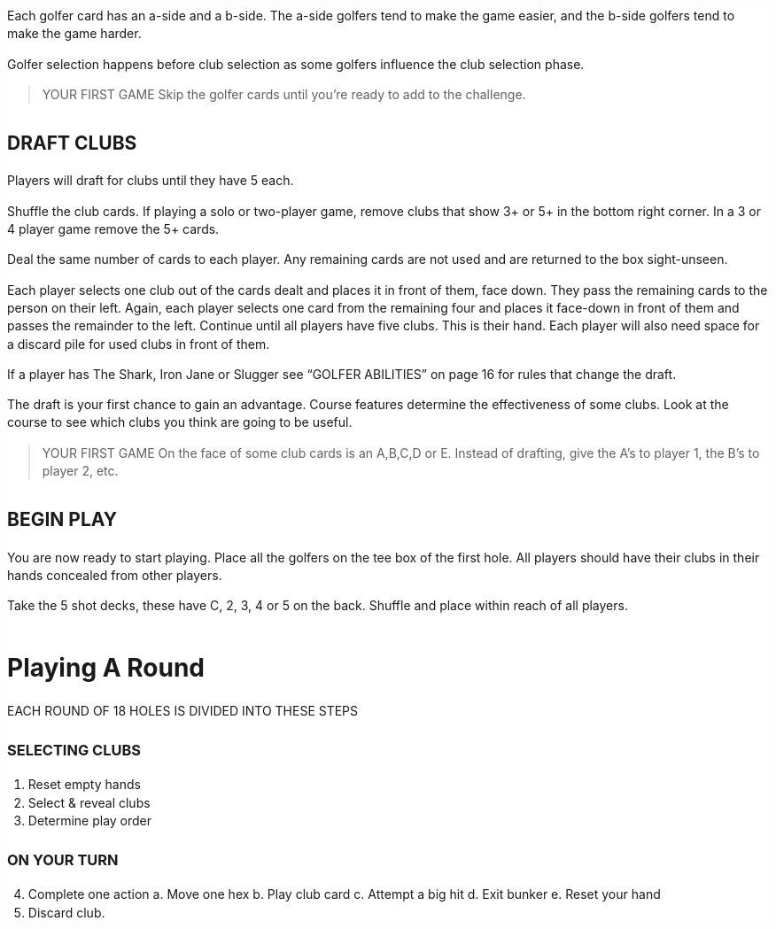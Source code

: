 Each golfer card has an a-side and a b-side. The a-side golfers tend to make the game easier, and the b-side golfers tend to make the game harder. 

Golfer selection happens before club selection as some golfers influence the club selection phase.

> YOUR FIRST GAME
> Skip the golfer cards until you’re ready to add to the challenge.


## DRAFT CLUBS
Players will draft for clubs until they have 5 each. 

Shuffle the club cards. If playing a solo or two-player game, remove clubs that show 3+ or 5+ in the bottom right corner. In a 3 or 4 player game remove the 5+ cards. 

Deal the same number of cards to each player. Any remaining cards are not used and are returned to the box sight-unseen.

Each player selects one club out of the cards dealt and places it in front of them, face down. They pass the remaining cards to the person on their left. Again, each player selects one card from the remaining four and places it face-down in front of them and passes the remainder to the left. Continue until all players have five clubs. This is their hand. Each player will also need space for a discard pile for used clubs in front of them.

If a player has The Shark, Iron Jane or Slugger see “GOLFER ABILITIES” on page 16 for rules that change the draft. 

The draft is your first chance to gain an advantage. Course features determine the effectiveness of some clubs. Look at the course to see which clubs you think are going to be useful.


> YOUR FIRST GAME
> On the face of some club cards is an A,B,C,D or E. Instead of drafting, give the A’s to player 1, the B’s to player 2, etc.


## BEGIN PLAY
You are now ready to start playing. Place all the golfers on the tee box of the first hole. All players should have their clubs in their hands concealed from other players.

Take the 5 shot decks, these have C, 2, 3, 4 or 5 on the back. Shuffle and place within reach of all players.

# Playing A Round
EACH ROUND OF 18 HOLES IS DIVIDED INTO THESE STEPS

### SELECTING CLUBS
1. Reset empty hands
2. Select & reveal clubs
3. Determine play order

### ON YOUR TURN
4. Complete one action
  a. Move one hex
  b. Play club card
  c. Attempt a big hit
  d. Exit bunker
  e. Reset your hand
5. Discard club.
